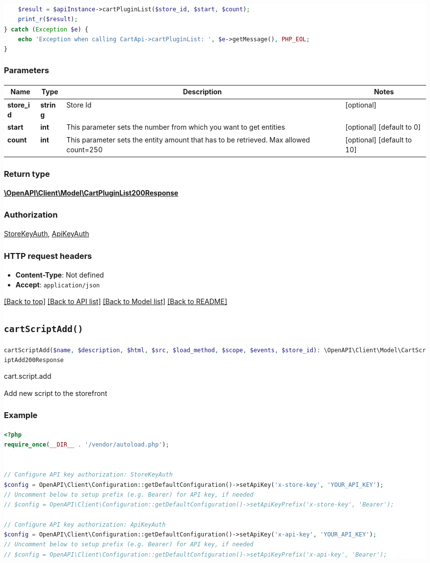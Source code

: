 ```php
    $result = $apiInstance->cartPluginList($store_id, $start, $count);
    print_r($result);
} catch (Exception $e) {
    echo 'Exception when calling CartApi->cartPluginList: ', $e->getMessage(), PHP_EOL;
}
```

### Parameters

| Name | Type | Description  | Notes |
| ------------- | ------------- | ------------- | ------------- |
| **store_id** | **string**| Store Id | [optional] |
| **start** | **int**| This parameter sets the number from which you want to get entities | [optional] [default to 0] |
| **count** | **int**| This parameter sets the entity amount that has to be retrieved. Max allowed count&#x3D;250 | [optional] [default to 10] |

### Return type

[**\OpenAPI\Client\Model\CartPluginList200Response**](../Model/CartPluginList200Response.md)

### Authorization

[StoreKeyAuth](../../README.md#StoreKeyAuth), [ApiKeyAuth](../../README.md#ApiKeyAuth)

### HTTP request headers

- **Content-Type**: Not defined
- **Accept**: `application/json`

[[Back to top]](#) [[Back to API list]](../../README.md#endpoints)
[[Back to Model list]](../../README.md#models)
[[Back to README]](../../README.md)

## `cartScriptAdd()`

```php
cartScriptAdd($name, $description, $html, $src, $load_method, $scope, $events, $store_id): \OpenAPI\Client\Model\CartScriptAdd200Response
```

cart.script.add

Add new script to the storefront

### Example

```php
<?php
require_once(__DIR__ . '/vendor/autoload.php');


// Configure API key authorization: StoreKeyAuth
$config = OpenAPI\Client\Configuration::getDefaultConfiguration()->setApiKey('x-store-key', 'YOUR_API_KEY');
// Uncomment below to setup prefix (e.g. Bearer) for API key, if needed
// $config = OpenAPI\Client\Configuration::getDefaultConfiguration()->setApiKeyPrefix('x-store-key', 'Bearer');

// Configure API key authorization: ApiKeyAuth
$config = OpenAPI\Client\Configuration::getDefaultConfiguration()->setApiKey('x-api-key', 'YOUR_API_KEY');
// Uncomment below to setup prefix (e.g. Bearer) for API key, if needed
// $config = OpenAPI\Client\Configuration::getDefaultConfiguration()->setApiKeyPrefix('x-api-key', 'Bearer');

```